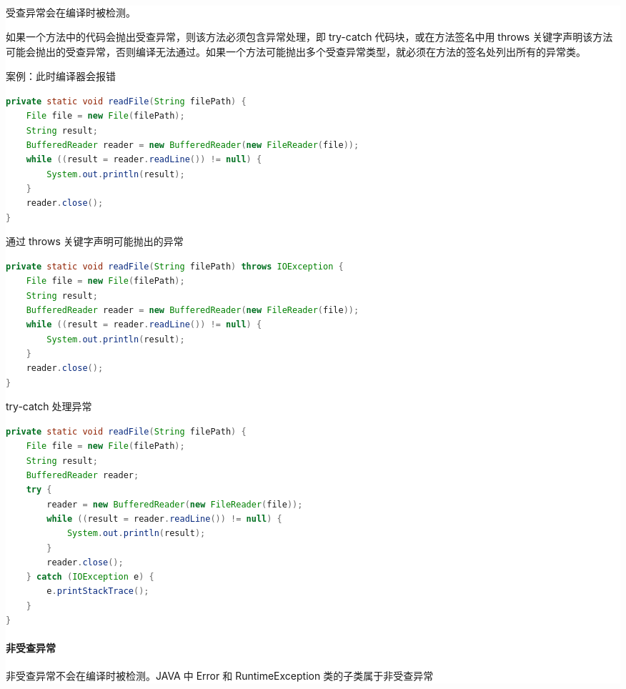 受查异常会在编译时被检测。

如果一个方法中的代码会抛出受查异常，则该方法必须包含异常处理，即 try-catch 代码块，或在方法签名中用 throws 关键字声明该方法可能会抛出的受查异常，否则编译无法通过。如果一个方法可能抛出多个受查异常类型，就必须在方法的签名处列出所有的异常类。

案例：此时编译器会报错

```java
private static void readFile(String filePath) {
    File file = new File(filePath);
    String result;
    BufferedReader reader = new BufferedReader(new FileReader(file));
    while ((result = reader.readLine()) != null) {
        System.out.println(result);
    }
    reader.close();
}
```



通过 throws 关键字声明可能抛出的异常

```java
private static void readFile(String filePath) throws IOException {
    File file = new File(filePath);
    String result;
    BufferedReader reader = new BufferedReader(new FileReader(file));
    while ((result = reader.readLine()) != null) {
        System.out.println(result);
    }
    reader.close();
}
```

try-catch 处理异常

```java
private static void readFile(String filePath) {
    File file = new File(filePath);
    String result;
    BufferedReader reader;
    try {
        reader = new BufferedReader(new FileReader(file));
        while ((result = reader.readLine()) != null) {
            System.out.println(result);
        }
        reader.close();
    } catch (IOException e) {
        e.printStackTrace();
    }
}
```

#### 非受查异常

非受查异常不会在编译时被检测。JAVA 中 Error 和 RuntimeException 类的子类属于非受查异常
